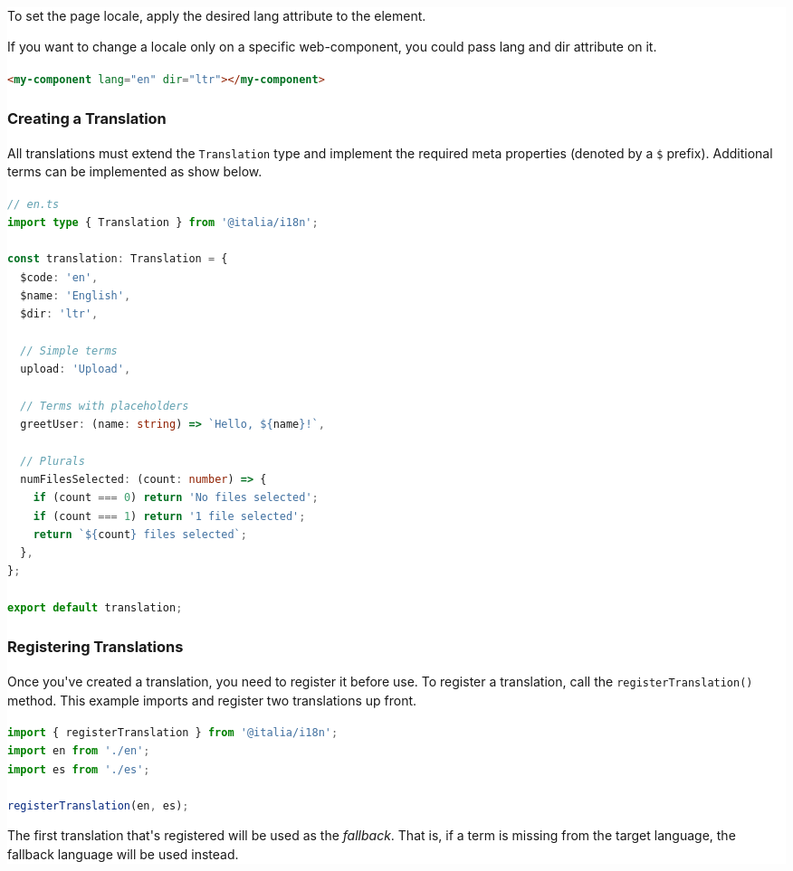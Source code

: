 To set the page locale, apply the desired lang attribute to the <html> element.

If you want to change a locale only on a specific web-component, you could pass lang and dir attribute on it.

```html
<my-component lang="en" dir="ltr"></my-component>
```

### Creating a Translation

All translations must extend the `Translation` type and implement the required meta properties (denoted by a `$` prefix). Additional terms can be implemented as show below.

```ts
// en.ts
import type { Translation } from '@italia/i18n';

const translation: Translation = {
  $code: 'en',
  $name: 'English',
  $dir: 'ltr',

  // Simple terms
  upload: 'Upload',

  // Terms with placeholders
  greetUser: (name: string) => `Hello, ${name}!`,

  // Plurals
  numFilesSelected: (count: number) => {
    if (count === 0) return 'No files selected';
    if (count === 1) return '1 file selected';
    return `${count} files selected`;
  },
};

export default translation;
```

### Registering Translations

Once you've created a translation, you need to register it before use. To register a translation, call the `registerTranslation()` method. This example imports and register two translations up front.

```ts
import { registerTranslation } from '@italia/i18n';
import en from './en';
import es from './es';

registerTranslation(en, es);
```

The first translation that's registered will be used as the _fallback_. That is, if a term is missing from the target language, the fallback language will be used instead.
